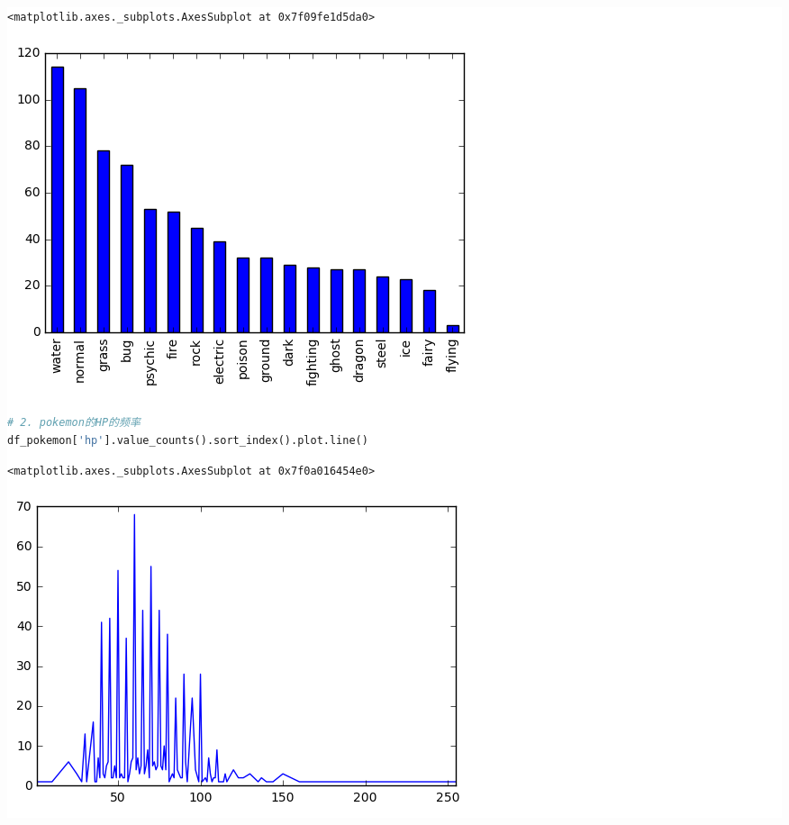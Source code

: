 


    <matplotlib.axes._subplots.AxesSubplot at 0x7f09fe1d5da0>




![png](assert/2/output_26_1.png)



```python
# 2. pokemon的HP的频率
df_pokemon['hp'].value_counts().sort_index().plot.line()
```




    <matplotlib.axes._subplots.AxesSubplot at 0x7f0a016454e0>




![png](assert/output_27_1.png)

